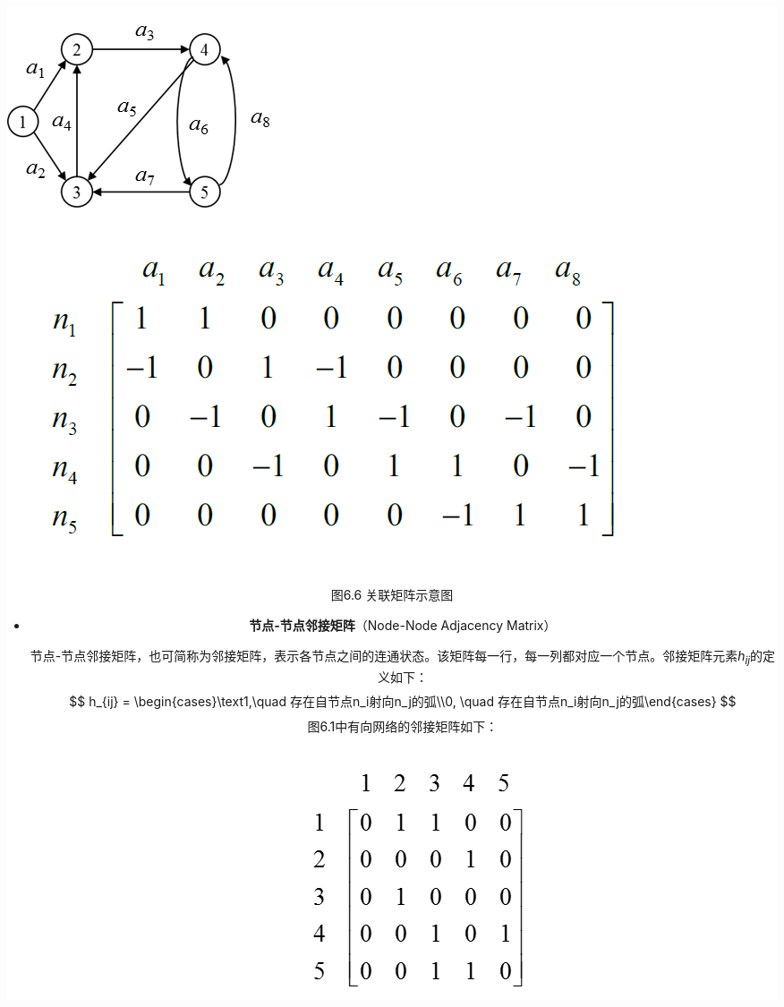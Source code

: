   ![无向图](./img/6-6.png)

  ![无向图](./img/矩阵.png)

  <center>图6.6 关联矩阵示意图<center>

- **节点-节点邻接矩阵**（Node-Node Adjacency Matrix）

  节点-节点邻接矩阵，也可简称为邻接矩阵，表示各节点之间的连通状态。该矩阵每一行，每一列都对应一个节点。邻接矩阵元素$h_{ij}$的定义如下：
  $$
  h_{ij} = \begin{cases}\text1,\quad 存在自节点n_i射向n_j的弧\\0, \quad 存在自节点n_i射向n_j的弧\end{cases}
  $$
  图6.1中有向网络的邻接矩阵如下：
  
  ![无向图](./img/矩阵2.png)
  